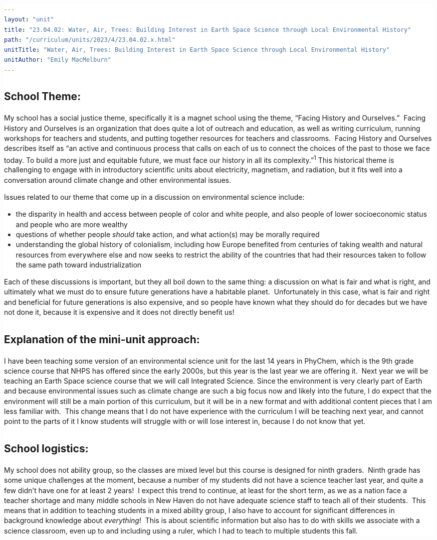 ```yaml
---
layout: "unit"
title: "23.04.02: Water, Air, Trees: Building Interest in Earth Space Science through Local Environmental History"
path: "/curriculum/units/2023/4/23.04.02.x.html"
unitTitle: "Water, Air, Trees: Building Interest in Earth Space Science through Local Environmental History"
unitAuthor: "Emily MacMelburn"
---
```

<main>
	<h2>School Theme:</h2>
<p>My school has a social justice theme, specifically it is a magnet school using the theme, &ldquo;Facing History and Ourselves.&rdquo;&nbsp; Facing History and Ourselves is an organization that does quite a lot of outreach and education, as well as writing curriculum, running workshops for teachers and students, and putting together resources for teachers and classrooms.&nbsp; Facing History and Ourselves describes itself as &ldquo;an active and continuous process that calls on each of us to connect the choices of the past to those we face today. To build a more just and equitable future, we must face our history in all its complexity.&rdquo;<sup>1</sup> This historical theme is challenging to engage with in introductory scientific units about electricity, magnetism, and radiation, but it fits well into a conversation around climate change and other environmental issues.</p>
<p>Issues related to our theme that come up in a discussion on environmental science include:</p>
<ul>
<li>the disparity in health and access between people of color and white people, and also people of lower socioeconomic status and people who are more wealthy</li>
<li>questions of whether people <em>should</em> take action, and what action(s) may be morally required</li>
<li>understanding the global history of colonialism, including how Europe benefited from centuries of taking wealth and natural resources from everywhere else and now seeks to restrict the ability of the countries that had their resources taken to follow the same path toward industrialization</li>
</ul>
<p>Each of these discussions is important, but they all boil down to the same thing: a discussion on what is fair and what is right, and ultimately what we must do to ensure future generations have a habitable planet.&nbsp; Unfortunately in this case, what is fair and right and beneficial for future generations is also expensive, and so people have known what they should do for decades but we have not done it, because it is expensive and it does not directly benefit us!</p>
<h2>Explanation of the mini-unit approach:</h2>
<p>I have been teaching some version of an environmental science unit for the last 14 years in PhyChem, which is the 9th grade science course that NHPS has offered since the early 2000s, but this year is the last year we are offering it.&nbsp; Next year we will be teaching an Earth Space science course that we will call Integrated Science. Since the environment is very clearly part of Earth and because environmental issues such as climate change are such a big focus now and likely into the future, I do expect that the environment will still be a main portion of this curriculum, but it will be in a new format and with additional content pieces that I am less familiar with.&nbsp; This change means that I do not have experience with the curriculum I will be teaching next year, and cannot point to the parts of it I know students will struggle with or will lose interest in, because I do not know that yet.</p>
<h2>School logistics:</h2>
<p>My school does not ability group, so the classes are mixed level but this course is designed for ninth graders.&nbsp; Ninth grade has some unique challenges at the moment, because a number of my students did not have a science teacher last year, and quite a few didn&rsquo;t have one for at least 2 years!&nbsp; I expect this trend to continue, at least for the short term, as we as a nation face a teacher shortage and many middle schools in New Haven do not have adequate science staff to teach all of their students.&nbsp; This means that in addition to teaching students in a mixed ability group, I also have to account for significant differences in background knowledge about <em>everything</em>!&nbsp; This is about scientific information but also has to do with skills we associate with a science classroom, even up to and including using a ruler, which I had to teach to multiple students this fall.</p>
